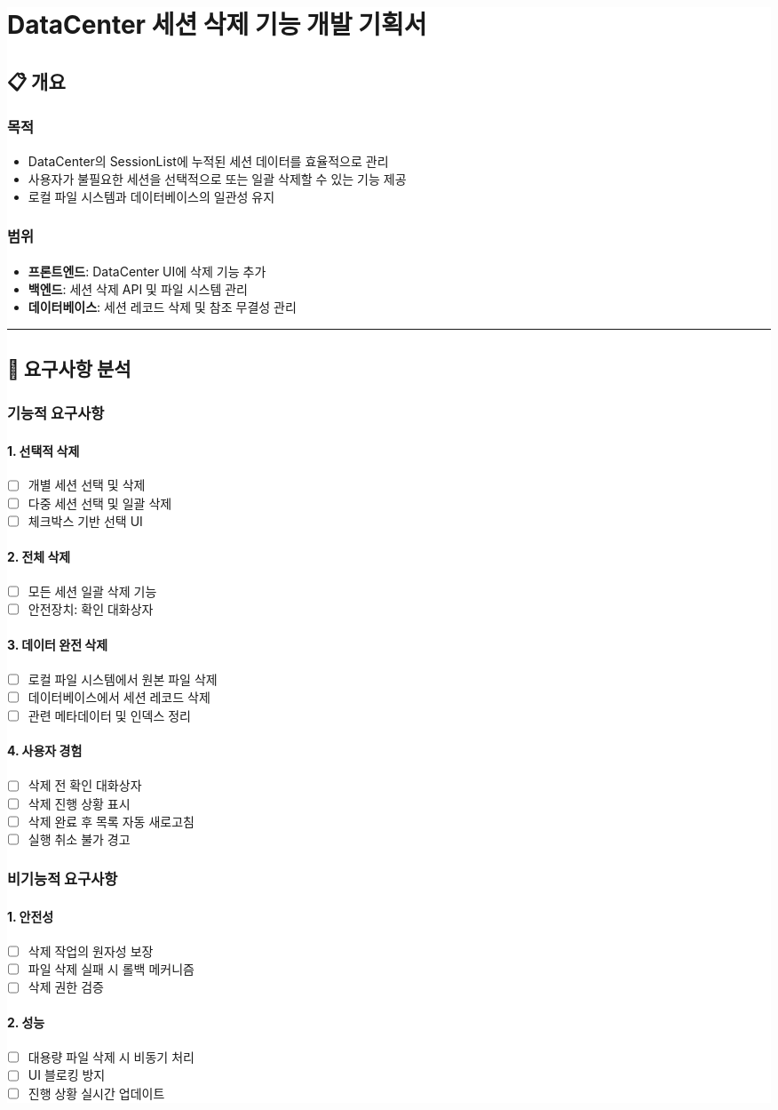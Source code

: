 # DataCenter 세션 삭제 기능 개발 기획서

## 📋 개요

### 목적
- DataCenter의 SessionList에 누적된 세션 데이터를 효율적으로 관리
- 사용자가 불필요한 세션을 선택적으로 또는 일괄 삭제할 수 있는 기능 제공
- 로컬 파일 시스템과 데이터베이스의 일관성 유지

### 범위
- **프론트엔드**: DataCenter UI에 삭제 기능 추가
- **백엔드**: 세션 삭제 API 및 파일 시스템 관리
- **데이터베이스**: 세션 레코드 삭제 및 참조 무결성 관리

---

## 🎯 요구사항 분석

### 기능적 요구사항

#### 1. 선택적 삭제
- [ ] 개별 세션 선택 및 삭제
- [ ] 다중 세션 선택 및 일괄 삭제
- [ ] 체크박스 기반 선택 UI

#### 2. 전체 삭제
- [ ] 모든 세션 일괄 삭제 기능
- [ ] 안전장치: 확인 대화상자

#### 3. 데이터 완전 삭제
- [ ] 로컬 파일 시스템에서 원본 파일 삭제
- [ ] 데이터베이스에서 세션 레코드 삭제
- [ ] 관련 메타데이터 및 인덱스 정리

#### 4. 사용자 경험
- [ ] 삭제 전 확인 대화상자
- [ ] 삭제 진행 상황 표시
- [ ] 삭제 완료 후 목록 자동 새로고침
- [ ] 실행 취소 불가 경고

### 비기능적 요구사항

#### 1. 안전성
- [ ] 삭제 작업의 원자성 보장
- [ ] 파일 삭제 실패 시 롤백 메커니즘
- [ ] 삭제 권한 검증

#### 2. 성능
- [ ] 대용량 파일 삭제 시 비동기 처리
- [ ] UI 블로킹 방지
- [ ] 진행 상황 실시간 업데이트
